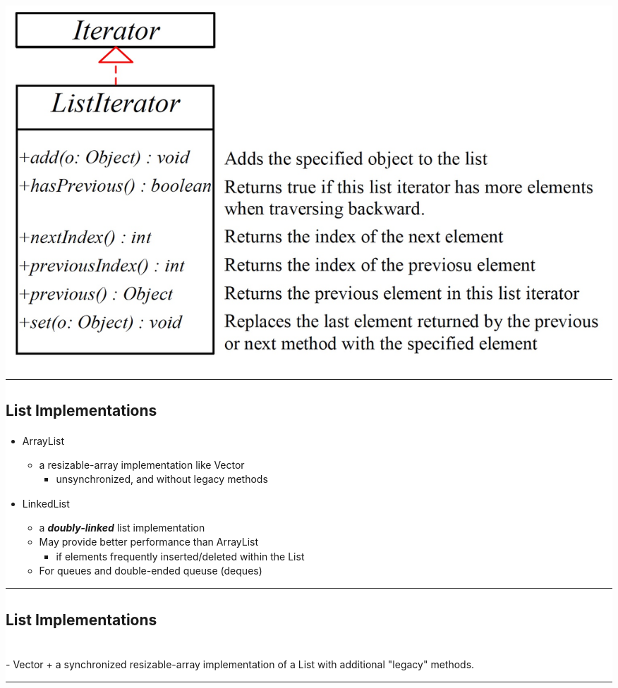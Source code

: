 ![](images/ListIterator.jpeg)

---

## List Implementations

- ArrayList
  + a resizable-array implementation like Vector
    + unsynchronized, and without legacy methods
    
- LinkedList
  + a ***doubly-linked*** list implementation
  + May provide better performance than ArrayList
    + if elements frequently inserted/deleted within the List
  + For queues and double-ended queuse (deques)

---

## List Implementations

<br/>
- Vector
  + a synchronized resizable-array implementation of a List with additional "legacy" methods.

---
